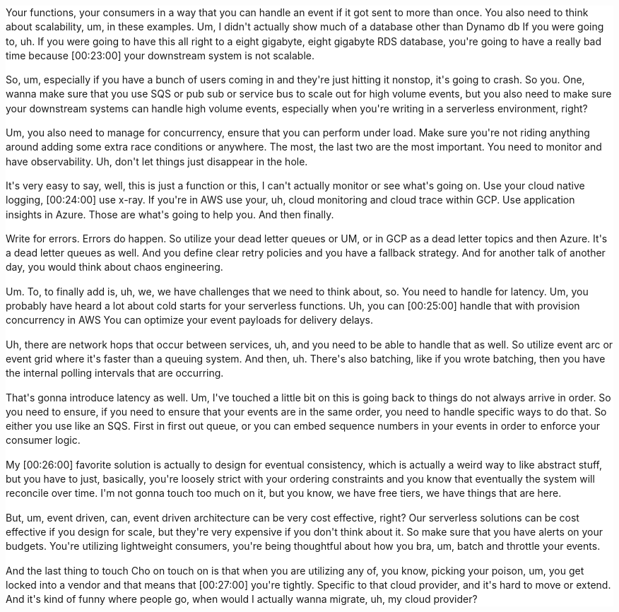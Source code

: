 Your functions, your consumers in a way that you can handle an event if it got sent to more than once. You also need to think about scalability, um, in these examples. Um, I didn't actually show much of a database other than Dynamo db If you were going to, uh. If you were going to have this all right to a eight gigabyte, eight gigabyte RDS database, you're going to have a really bad time because [00:23:00] your downstream system is not scalable.

So, um, especially if you have a bunch of users coming in and they're just hitting it nonstop, it's going to crash. So you. One, wanna make sure that you use SQS or pub sub or service bus to scale out for high volume events, but you also need to make sure your downstream systems can handle high volume events, especially when you're writing in a serverless environment, right?

Um, you also need to manage for concurrency, ensure that you can perform under load. Make sure you're not riding anything around adding some extra race conditions or anywhere. The most, the last two are the most important. You need to monitor and have observability. Uh, don't let things just disappear in the hole.

It's very easy to say, well, this is just a function or this, I can't actually monitor or see what's going on. Use your cloud native logging, [00:24:00] use x-ray. If you're in AWS use your, uh, cloud monitoring and cloud trace within GCP. Use application insights in Azure. Those are what's going to help you. And then finally.

Write for errors. Errors do happen. So utilize your dead letter queues or UM, or in GCP as a dead letter topics and then Azure. It's a dead letter queues as well. And you define clear retry policies and you have a fallback strategy. And for another talk of another day, you would think about chaos engineering.

Um. To, to finally add is, uh, we, we have challenges that we need to think about, so. You need to handle for latency. Um, you probably have heard a lot about cold starts for your serverless functions. Uh, you can [00:25:00] handle that with provision concurrency in AWS You can optimize your event payloads for delivery delays.

Uh, there are network hops that occur between services, uh, and you need to be able to handle that as well. So utilize event arc or event grid where it's faster than a queuing system. And then, uh. There's also batching, like if you wrote batching, then you have the internal polling intervals that are occurring.

That's gonna introduce latency as well. Um, I've touched a little bit on this is going back to things do not always arrive in order. So you need to ensure, if you need to ensure that your events are in the same order, you need to handle specific ways to do that. So either you use like an SQS. First in first out queue, or you can embed sequence numbers in your events in order to enforce your consumer logic.

My [00:26:00] favorite solution is actually to design for eventual consistency, which is actually a weird way to like abstract stuff, but you have to just, basically, you're loosely strict with your ordering constraints and you know that eventually the system will reconcile over time. I'm not gonna touch too much on it, but you know, we have free tiers, we have things that are here.

But, um, event driven, can, event driven architecture can be very cost effective, right? Our serverless solutions can be cost effective if you design for scale, but they're very expensive if you don't think about it. So make sure that you have alerts on your budgets. You're utilizing lightweight consumers, you're being thoughtful about how you bra, um, batch and throttle your events.

And the last thing to touch Cho on touch on is that when you are utilizing any of, you know, picking your poison, um, you get locked into a vendor and that means that [00:27:00] you're tightly. Specific to that cloud provider, and it's hard to move or extend. And it's kind of funny where people go, when would I actually wanna migrate, uh, my cloud provider?
